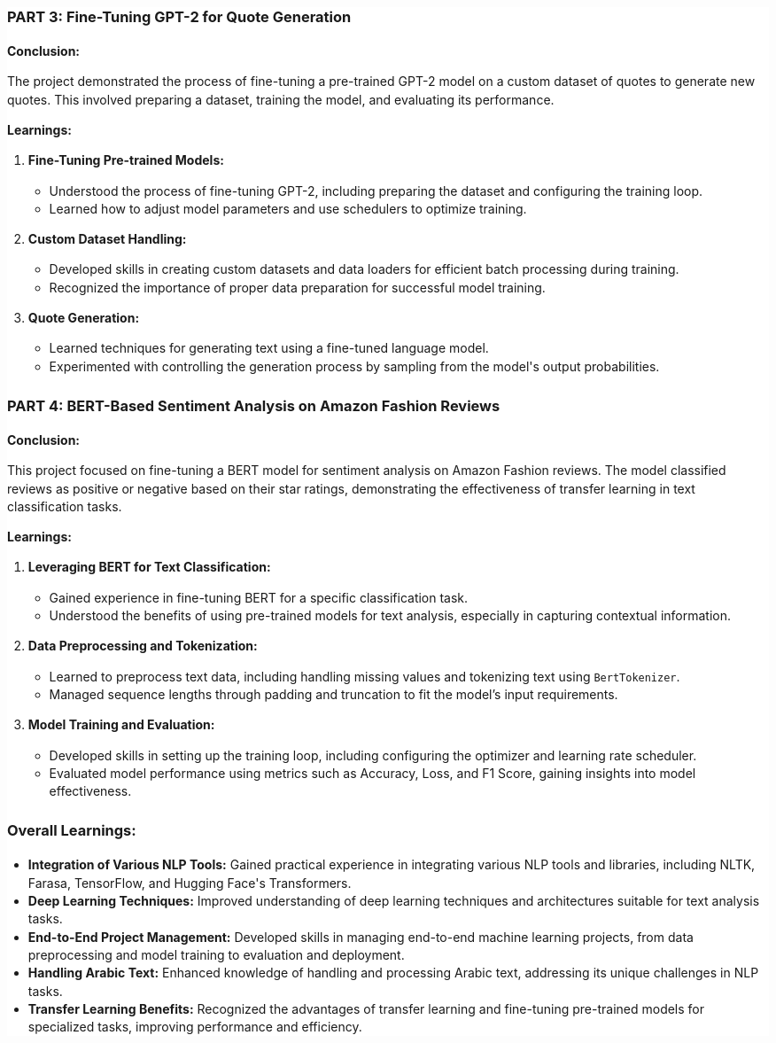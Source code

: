 ### PART 3: Fine-Tuning GPT-2 for Quote Generation

**Conclusion:**

The project demonstrated the process of fine-tuning a pre-trained GPT-2 model on a custom dataset of quotes to generate new quotes. This involved preparing a dataset, training the model, and evaluating its performance.

**Learnings:**

1. **Fine-Tuning Pre-trained Models:**
   - Understood the process of fine-tuning GPT-2, including preparing the dataset and configuring the training loop.
   - Learned how to adjust model parameters and use schedulers to optimize training.

2. **Custom Dataset Handling:**
   - Developed skills in creating custom datasets and data loaders for efficient batch processing during training.
   - Recognized the importance of proper data preparation for successful model training.

3. **Quote Generation:**
   - Learned techniques for generating text using a fine-tuned language model.
   - Experimented with controlling the generation process by sampling from the model's output probabilities.

### PART 4: BERT-Based Sentiment Analysis on Amazon Fashion Reviews

**Conclusion:**

This project focused on fine-tuning a BERT model for sentiment analysis on Amazon Fashion reviews. The model classified reviews as positive or negative based on their star ratings, demonstrating the effectiveness of transfer learning in text classification tasks.

**Learnings:**

1. **Leveraging BERT for Text Classification:**
   - Gained experience in fine-tuning BERT for a specific classification task.
   - Understood the benefits of using pre-trained models for text analysis, especially in capturing contextual information.

2. **Data Preprocessing and Tokenization:**
   - Learned to preprocess text data, including handling missing values and tokenizing text using `BertTokenizer`.
   - Managed sequence lengths through padding and truncation to fit the model’s input requirements.

3. **Model Training and Evaluation:**
   - Developed skills in setting up the training loop, including configuring the optimizer and learning rate scheduler.
   - Evaluated model performance using metrics such as Accuracy, Loss, and F1 Score, gaining insights into model effectiveness.

### Overall Learnings:

- **Integration of Various NLP Tools:** Gained practical experience in integrating various NLP tools and libraries, including NLTK, Farasa, TensorFlow, and Hugging Face's Transformers.
- **Deep Learning Techniques:** Improved understanding of deep learning techniques and architectures suitable for text analysis tasks.
- **End-to-End Project Management:** Developed skills in managing end-to-end machine learning projects, from data preprocessing and model training to evaluation and deployment.
- **Handling Arabic Text:** Enhanced knowledge of handling and processing Arabic text, addressing its unique challenges in NLP tasks.
- **Transfer Learning Benefits:** Recognized the advantages of transfer learning and fine-tuning pre-trained models for specialized tasks, improving performance and efficiency.
